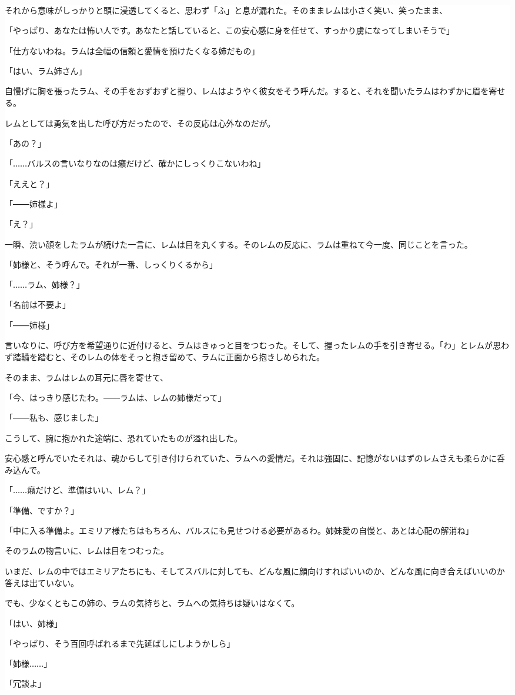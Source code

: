 それから意味がしっかりと頭に浸透してくると、思わず「ふ」と息が漏れた。そのままレムは小さく笑い、笑ったまま、

「やっぱり、あなたは怖い人です。あなたと話していると、この安心感に身を任せて、すっかり虜になってしまいそうで」

「仕方ないわね。ラムは全幅の信頼と愛情を預けたくなる姉だもの」

「はい、ラム姉さん」

自慢げに胸を張ったラム、その手をおずおずと握り、レムはようやく彼女をそう呼んだ。すると、それを聞いたラムはわずかに眉を寄せる。

レムとしては勇気を出した呼び方だったので、その反応は心外なのだが。

「あの？」

「……バルスの言いなりなのは癪だけど、確かにしっくりこないわね」

「ええと？」

「――姉様よ」

「え？」

一瞬、渋い顔をしたラムが続けた一言に、レムは目を丸くする。そのレムの反応に、ラムは重ねて今一度、同じことを言った。

「姉様と、そう呼んで。それが一番、しっくりくるから」

「……ラム、姉様？」

「名前は不要よ」

「――姉様」

言いなりに、呼び方を希望通りに近付けると、ラムはきゅっと目をつむった。そして、握ったレムの手を引き寄せる。「わ」とレムが思わず踏鞴を踏むと、そのレムの体をそっと抱き留めて、ラムに正面から抱きしめられた。

そのまま、ラムはレムの耳元に唇を寄せて、

「今、はっきり感じたわ。――ラムは、レムの姉様だって」

「――私も、感じました」

こうして、腕に抱かれた途端に、恐れていたものが溢れ出した。

安心感と呼んでいたそれは、魂からして引き付けられていた、ラムへの愛情だ。それは強固に、記憶がないはずのレムさえも柔らかに呑み込んで。

「……癪だけど、準備はいい、レム？」

「準備、ですか？」

「中に入る準備よ。エミリア様たちはもちろん、バルスにも見せつける必要があるわ。姉妹愛の自慢と、あとは心配の解消ね」

そのラムの物言いに、レムは目をつむった。

いまだ、レムの中ではエミリアたちにも、そしてスバルに対しても、どんな風に顔向けすればいいのか、どんな風に向き合えばいいのか答えは出ていない。

でも、少なくともこの姉の、ラムの気持ちと、ラムへの気持ちは疑いはなくて。

「はい、姉様」

「やっぱり、そう百回呼ばれるまで先延ばしにしようかしら」

「姉様……」

「冗談よ」
